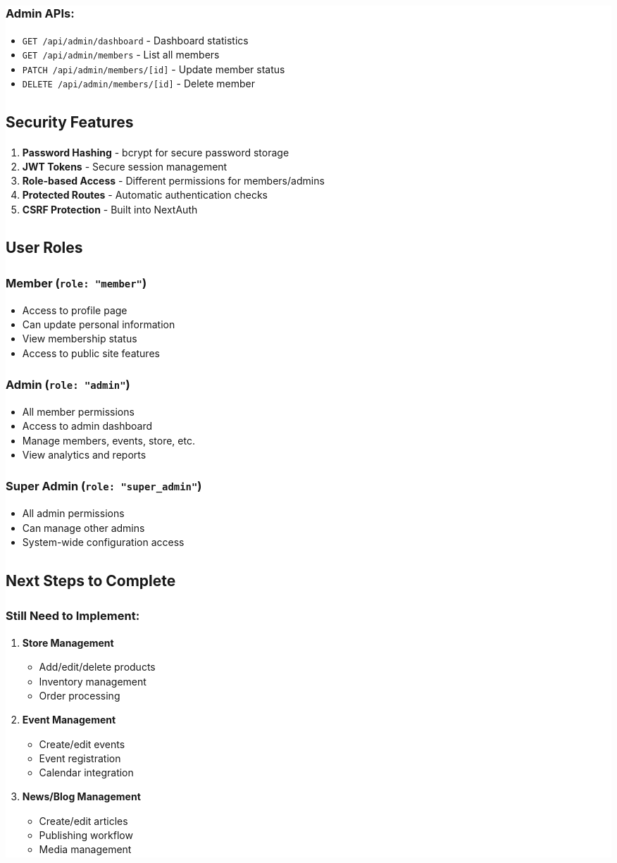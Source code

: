 ### Admin APIs:
- `GET /api/admin/dashboard` - Dashboard statistics
- `GET /api/admin/members` - List all members
- `PATCH /api/admin/members/[id]` - Update member status
- `DELETE /api/admin/members/[id]` - Delete member

## Security Features

1. **Password Hashing** - bcrypt for secure password storage
2. **JWT Tokens** - Secure session management
3. **Role-based Access** - Different permissions for members/admins
4. **Protected Routes** - Automatic authentication checks
5. **CSRF Protection** - Built into NextAuth

## User Roles

### Member (`role: "member"`)
- Access to profile page
- Can update personal information
- View membership status
- Access to public site features

### Admin (`role: "admin"`)
- All member permissions
- Access to admin dashboard
- Manage members, events, store, etc.
- View analytics and reports

### Super Admin (`role: "super_admin"`)
- All admin permissions
- Can manage other admins
- System-wide configuration access

## Next Steps to Complete

### Still Need to Implement:

1. **Store Management**
   - Add/edit/delete products
   - Inventory management
   - Order processing

2. **Event Management**
   - Create/edit events
   - Event registration
   - Calendar integration

3. **News/Blog Management**
   - Create/edit articles
   - Publishing workflow
   - Media management
